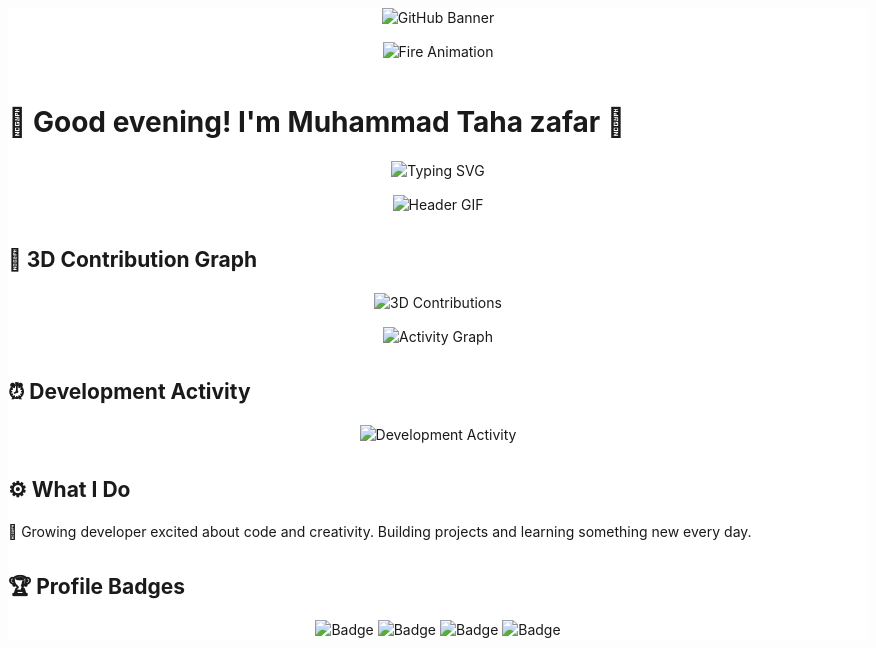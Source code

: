 <div align="center">

![GitHub Banner](https://capsule-render.vercel.app/api?type=waving&amp;color=gradient&amp;customColorList=6,11,20&amp;height=200&amp;section=header&amp;text=Muhammad%20Taha%20zafar&amp;fontSize=50&amp;fontColor=fff&amp;animation=fadeIn&amp;fontAlignY=38&amp;desc=Developer%20%26%20Creator&amp;descAlignY=60&amp;descAlign=50)


![Fire Animation](https://readme-typing-svg.herokuapp.com?font=Fira+Code&amp;size=32&amp;duration=2800&amp;pause=2000&amp;color=F75C7E&amp;center=true&amp;vCenter=true&amp;width=600&amp;lines=%F0%9F%94%A5%20AMAZING%20DEVELOPER%20%F0%9F%94%A5%3B%F0%9F%92%BB%20CODING%20WIZARD%20%F0%9F%92%BB%3B%F0%9F%9A%80%20OPEN%20SOURCE%20HERO%20%F0%9F%9A%80%3B%E2%9C%A8%20INNOVATION%20ENTHUSIAST%20%E2%9C%A8)

</div>

# 🌇 Good evening! I'm Muhammad Taha zafar 🤖

<div align="center">

![Typing SVG](https://readme-typing-svg.herokuapp.com?font=Fira+Code&size=22&duration=4000&pause=1000&color=7aa2f7&width=600&lines=💻+Coding+with+C++;🚀+Full+Stack+Developer;🌍+Earth;💡+Innovation+Enthusiast;🌟+Open+Source+Contributor;⚡+Problem+Solver;🎯+Tech+Explorer;🛠+Code+Craftsman&center=true&vCenter=true&multiline=false&repeat=true)

</div>

<div align="center">

<img src="https://media.giphy.com/media/L1R1tvI9svkIWwpVYr/giphy.gif" width="400" alt="Header GIF">

</div>


## 🌟 3D Contribution Graph

<div align="center">

![3D Contributions](https://github-readme-activity-graph.vercel.app/graph?username=Taha170717&amp;bg_color=00000000&amp;color=58a6ff&amp;line=58a6ff&amp;point=58a6ff&amp;area=true&amp;hide_border=true&amp;theme=tokyonight&amp;custom_title=3D%20Contribution%20Graph)


![Activity Graph](https://github-readme-activity-graph.vercel.app/graph?username=Taha170717&amp;bg_color=00000000&amp;color=58a6ff&amp;line=58a6ff&amp;point=58a6ff&amp;area=true&amp;hide_border=true&amp;theme=tokyonight)

</div>

## ⏰ Development Activity

<div align="center">

![Development Activity](https://github-readme-stats.vercel.app/api?username=Taha170717&amp;show_icons=true&amp;count_private=true&amp;theme=tokyonight&amp;include_all_commits=true&amp;hide_border=true&amp;bg_color=00000000&amp;custom_title=📊%20Development%20Activity&amp;show=reviews,discussions_started,discussions_answered,prs_merged,prs_merged_percentage)

</div>

## ⚙️ What I Do

🌱 Growing developer excited about code and creativity. Building projects and learning something new every day.

## 🏆 Profile Badges

<div align="center">

![Badge](https://img.shields.io/github/followers/Taha170717?style=for-the-badge&logo=github&logoColor=white&labelColor=101010&color=blue&label=👥%20Followers) ![Badge](https://img.shields.io/github/stars/Taha170717?affiliations=OWNER&style=for-the-badge&logo=github&logoColor=white&labelColor=101010&color=yellow&label=⭐%20Stars) ![Badge](https://img.shields.io/badge/📅%20Since-2023-blue?style=for-the-badge&logo=github&logoColor=white&labelColor=101010) 
![Badge](https://img.shields.io/badge/📁%20Repos-14-orange?style=for-the-badge&logo=github&logoColor=white&labelColor=101010) 
